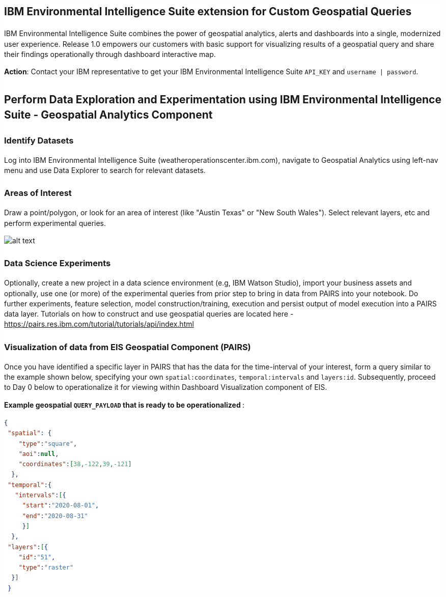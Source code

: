 ## IBM Environmental Intelligence Suite extension for Custom Geospatial Queries </h1>

IBM Environmental Intelligence Suite combines the power of geospatial analytics, alerts and dashboards into a single, modernized user experience. Release 1.0 empowers our customers with basic support for visualizing results of a geospatial query and share their findings operationally through dashboard interactive map.

__Action__: Contact your IBM representative to get your IBM Environmental Intelligence Suite `API_KEY` and `username | password`.

## Perform Data Exploration and Experimentation using IBM Environmental Intelligence Suite - Geospatial Analytics Component

 ### Identify Datasets

 Log into IBM Environmental Intelligence Suite (weatheroperationscenter.ibm.com), navigate to Geospatial Analytics using left-nav menu and use Data Explorer to search for relevant datasets.

 ### Areas of Interest

 Draw a point/polygon, or look for an area of interest (like "Austin Texas" or "New South Wales"). Select relevant layers, etc and perform experimental queries.

 ![alt text](https://github.com/IBM/Environmental-Intelligence-Suite/blob/master/docs/resources/woc-geospatial-03.png?raw=true)

 ### Data Science Experiments

 Optionally, create a new project in a data science environment (e.g, IBM Watson Studio), import your business assets and optionally, use one (or more) of the experimental queries from prior step to bring in data from PAIRS into your notebook. Do further experiments, feature selection, model construction/training, execution and persist output of model execution into a PAIRS data layer. Tutorials on how to construct and use geospatial queries are located here - https://pairs.res.ibm.com/tutorial/tutorials/api/index.html

### Visualization of data from EIS Geospatial Component (PAIRS)

 Once you have identified a specific layer in PAIRS that has the data for the time-interval of your interest, form a query similar to the example shown below, specifying your own `spatial:coordinates`, `temporal:intervals` and `layers:id`.  Subsequently, proceed to Day 0 below to operationalize it for viewing within Dashboard Visualization component of EIS.

<a id='user-content-query-payload-1' href='#query-payload-1'></a>
<b>Example geospatial `QUERY_PAYLOAD` that is ready to be operationalized </b>:
``` json
{
 "spatial": {
    "type":"square",
    "aoi":null,
    "coordinates":[38,-122,39,-121]
  },
 "temporal":{
   "intervals":[{
     "start":"2020-08-01",
     "end":"2020-08-31"
     }]
  },
 "layers":[{
    "id":"51",
    "type":"raster"
  }]
 }
```